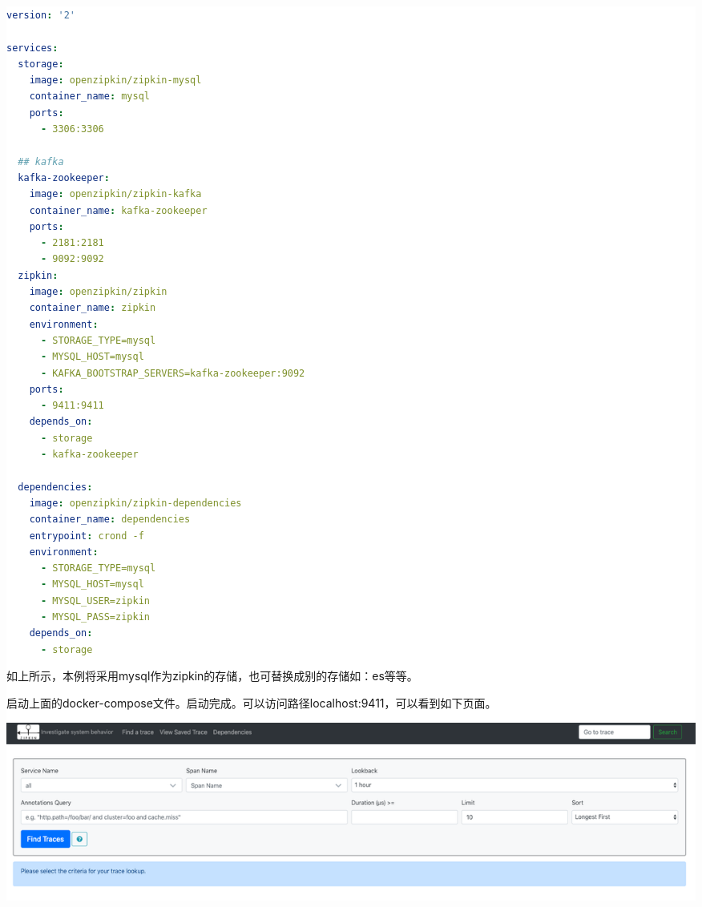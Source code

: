 ```yml
version: '2'

services:
  storage:
    image: openzipkin/zipkin-mysql
    container_name: mysql
    ports:
      - 3306:3306

  ## kafka
  kafka-zookeeper:
    image: openzipkin/zipkin-kafka
    container_name: kafka-zookeeper
    ports:
      - 2181:2181
      - 9092:9092
  zipkin:
    image: openzipkin/zipkin
    container_name: zipkin
    environment:
      - STORAGE_TYPE=mysql
      - MYSQL_HOST=mysql
      - KAFKA_BOOTSTRAP_SERVERS=kafka-zookeeper:9092
    ports:
      - 9411:9411
    depends_on:
      - storage
      - kafka-zookeeper
      
  dependencies:
    image: openzipkin/zipkin-dependencies
    container_name: dependencies
    entrypoint: crond -f
    environment:
      - STORAGE_TYPE=mysql
      - MYSQL_HOST=mysql
      - MYSQL_USER=zipkin
      - MYSQL_PASS=zipkin
    depends_on:
      - storage
```



如上所示，本例将采用mysql作为zipkin的存储，也可替换成别的存储如：es等等。

启动上面的docker-compose文件。启动完成。可以访问路径localhost:9411，可以看到如下页面。

![zipkin](./images/WX20181224-180006.png)

